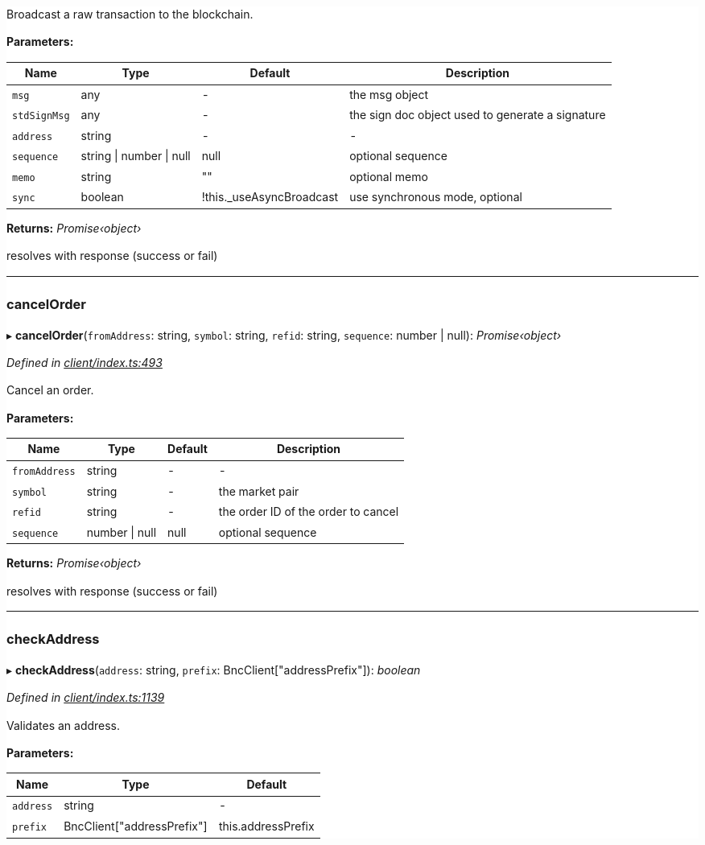 Broadcast a raw transaction to the blockchain.

**Parameters:**

Name | Type | Default | Description |
------ | ------ | ------ | ------ |
`msg` | any | - | the msg object |
`stdSignMsg` | any | - | the sign doc object used to generate a signature |
`address` | string | - | - |
`sequence` | string &#124; number &#124; null | null | optional sequence |
`memo` | string | "" | optional memo |
`sync` | boolean | !this._useAsyncBroadcast | use synchronous mode, optional |

**Returns:** *Promise‹object›*

resolves with response (success or fail)

___

###  cancelOrder

▸ **cancelOrder**(`fromAddress`: string, `symbol`: string, `refid`: string, `sequence`: number | null): *Promise‹object›*

*Defined in [client/index.ts:493](https://github.com/SwingbyProtocol/javascript-sdk/blob/f2b0afc/src/client/index.ts#L493)*

Cancel an order.

**Parameters:**

Name | Type | Default | Description |
------ | ------ | ------ | ------ |
`fromAddress` | string | - | - |
`symbol` | string | - | the market pair |
`refid` | string | - | the order ID of the order to cancel |
`sequence` | number &#124; null | null | optional sequence |

**Returns:** *Promise‹object›*

resolves with response (success or fail)

___

###  checkAddress

▸ **checkAddress**(`address`: string, `prefix`: BncClient["addressPrefix"]): *boolean*

*Defined in [client/index.ts:1139](https://github.com/SwingbyProtocol/javascript-sdk/blob/f2b0afc/src/client/index.ts#L1139)*

Validates an address.

**Parameters:**

Name | Type | Default |
------ | ------ | ------ |
`address` | string | - |
`prefix` | BncClient["addressPrefix"] | this.addressPrefix |
